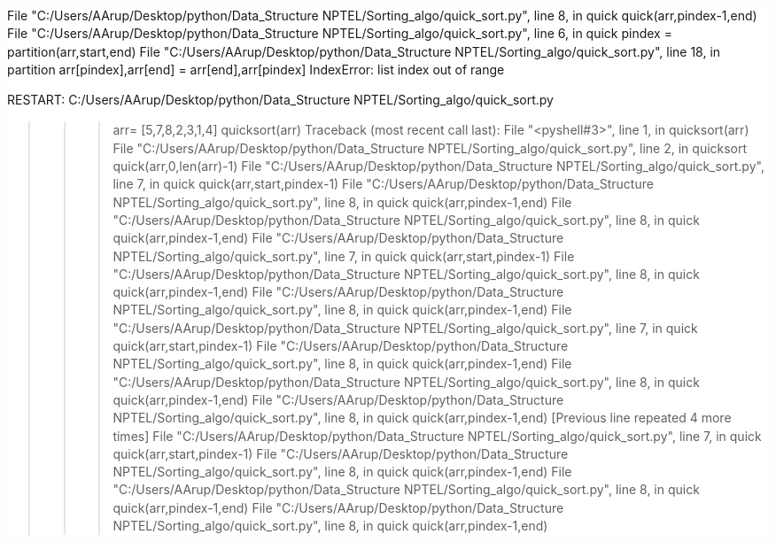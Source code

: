   File "C:/Users/AArup/Desktop/python/Data_Structure NPTEL/Sorting_algo/quick_sort.py", line 8, in quick
    quick(arr,pindex-1,end)
  File "C:/Users/AArup/Desktop/python/Data_Structure NPTEL/Sorting_algo/quick_sort.py", line 6, in quick
    pindex = partition(arr,start,end)
  File "C:/Users/AArup/Desktop/python/Data_Structure NPTEL/Sorting_algo/quick_sort.py", line 18, in partition
    arr[pindex],arr[end] = arr[end],arr[pindex]
IndexError: list index out of range
>>> 
 RESTART: C:/Users/AArup/Desktop/python/Data_Structure NPTEL/Sorting_algo/quick_sort.py 
>>> arr= [5,7,8,2,3,1,4]
>>> quicksort(arr)
Traceback (most recent call last):
  File "<pyshell#3>", line 1, in <module>
    quicksort(arr)
  File "C:/Users/AArup/Desktop/python/Data_Structure NPTEL/Sorting_algo/quick_sort.py", line 2, in quicksort
    quick(arr,0,len(arr)-1)
  File "C:/Users/AArup/Desktop/python/Data_Structure NPTEL/Sorting_algo/quick_sort.py", line 7, in quick
    quick(arr,start,pindex-1)
  File "C:/Users/AArup/Desktop/python/Data_Structure NPTEL/Sorting_algo/quick_sort.py", line 8, in quick
    quick(arr,pindex-1,end)
  File "C:/Users/AArup/Desktop/python/Data_Structure NPTEL/Sorting_algo/quick_sort.py", line 8, in quick
    quick(arr,pindex-1,end)
  File "C:/Users/AArup/Desktop/python/Data_Structure NPTEL/Sorting_algo/quick_sort.py", line 7, in quick
    quick(arr,start,pindex-1)
  File "C:/Users/AArup/Desktop/python/Data_Structure NPTEL/Sorting_algo/quick_sort.py", line 8, in quick
    quick(arr,pindex-1,end)
  File "C:/Users/AArup/Desktop/python/Data_Structure NPTEL/Sorting_algo/quick_sort.py", line 8, in quick
    quick(arr,pindex-1,end)
  File "C:/Users/AArup/Desktop/python/Data_Structure NPTEL/Sorting_algo/quick_sort.py", line 7, in quick
    quick(arr,start,pindex-1)
  File "C:/Users/AArup/Desktop/python/Data_Structure NPTEL/Sorting_algo/quick_sort.py", line 8, in quick
    quick(arr,pindex-1,end)
  File "C:/Users/AArup/Desktop/python/Data_Structure NPTEL/Sorting_algo/quick_sort.py", line 8, in quick
    quick(arr,pindex-1,end)
  File "C:/Users/AArup/Desktop/python/Data_Structure NPTEL/Sorting_algo/quick_sort.py", line 8, in quick
    quick(arr,pindex-1,end)
  [Previous line repeated 4 more times]
  File "C:/Users/AArup/Desktop/python/Data_Structure NPTEL/Sorting_algo/quick_sort.py", line 7, in quick
    quick(arr,start,pindex-1)
  File "C:/Users/AArup/Desktop/python/Data_Structure NPTEL/Sorting_algo/quick_sort.py", line 8, in quick
    quick(arr,pindex-1,end)
  File "C:/Users/AArup/Desktop/python/Data_Structure NPTEL/Sorting_algo/quick_sort.py", line 8, in quick
    quick(arr,pindex-1,end)
  File "C:/Users/AArup/Desktop/python/Data_Structure NPTEL/Sorting_algo/quick_sort.py", line 8, in quick
    quick(arr,pindex-1,end)